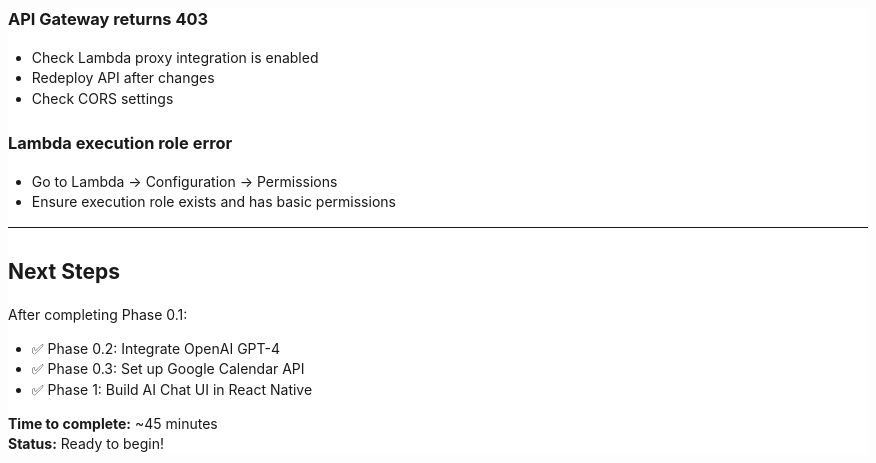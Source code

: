 ### API Gateway returns 403

- Check Lambda proxy integration is enabled
- Redeploy API after changes
- Check CORS settings

### Lambda execution role error

- Go to Lambda → Configuration → Permissions
- Ensure execution role exists and has basic permissions

---

## Next Steps

After completing Phase 0.1:

- ✅ Phase 0.2: Integrate OpenAI GPT-4
- ✅ Phase 0.3: Set up Google Calendar API
- ✅ Phase 1: Build AI Chat UI in React Native

**Time to complete:** ~45 minutes  
**Status:** Ready to begin!
